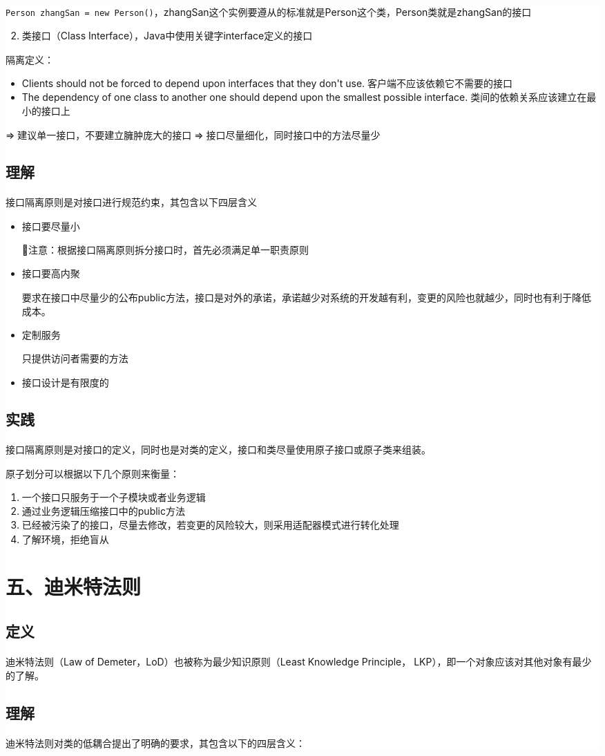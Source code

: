    `Person zhangSan = new Person()`，zhangSan这个实例要遵从的标准就是Person这个类，Person类就是zhangSan的接口

2. 类接口（Class Interface），Java中使用关键字interface定义的接口

隔离定义：

- Clients should not be forced to depend upon interfaces that they don't use. 客户端不应该依赖它不需要的接口
- The dependency of one class to another one should depend upon the smallest possible interface. 类间的依赖关系应该建立在最小的接口上

=> 建议单一接口，不要建立臃肿庞大的接口 => 接口尽量细化，同时接口中的方法尽量少



## 理解

接口隔离原则是对接口进行规范约束，其包含以下四层含义

- 接口要尽量小

  📢注意：根据接口隔离原则拆分接口时，首先必须满足单一职责原则

- 接口要高内聚

  要求在接口中尽量少的公布public方法，接口是对外的承诺，承诺越少对系统的开发越有利，变更的风险也就越少，同时也有利于降低成本。

- 定制服务

  只提供访问者需要的方法

- 接口设计是有限度的



## 实践

接口隔离原则是对接口的定义，同时也是对类的定义，接口和类尽量使用原子接口或原子类来组装。

原子划分可以根据以下几个原则来衡量：

1. 一个接口只服务于一个子模块或者业务逻辑
2. 通过业务逻辑压缩接口中的public方法
3. 已经被污染了的接口，尽量去修改，若变更的风险较大，则采用适配器模式进行转化处理
4. 了解环境，拒绝盲从



# 五、迪米特法则

## 定义

迪米特法则（Law of Demeter，LoD）也被称为最少知识原则（Least Knowledge Principle， LKP），即一个对象应该对其他对象有最少的了解。



## 理解

迪米特法则对类的低耦合提出了明确的要求，其包含以下的四层含义：
